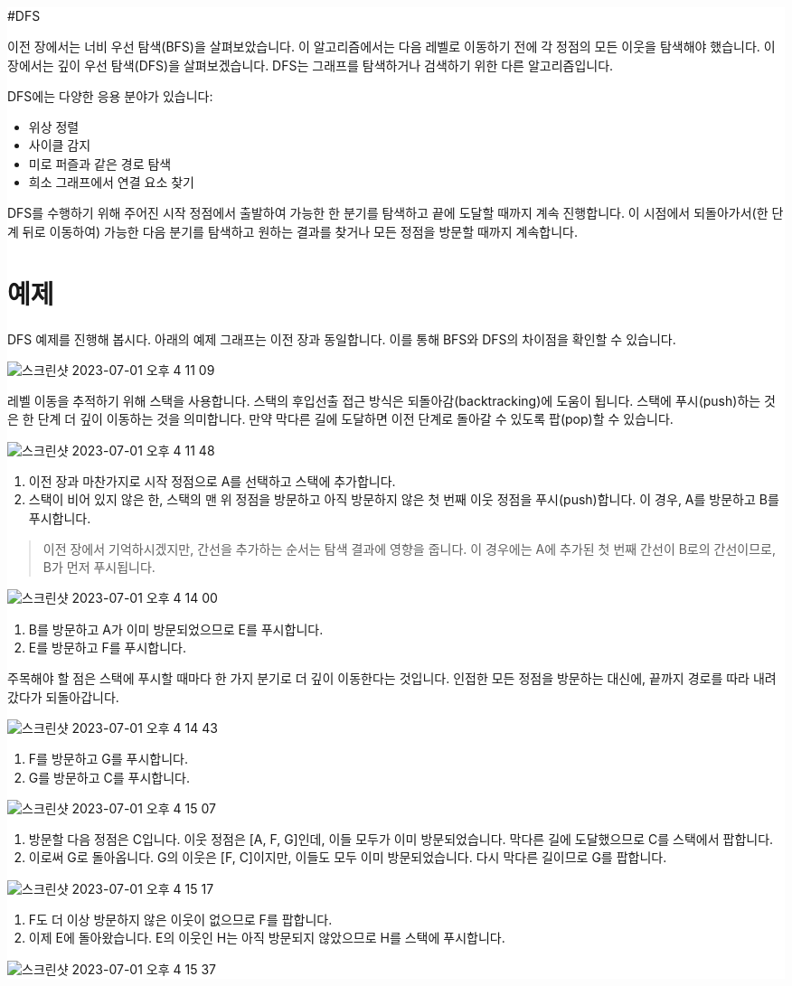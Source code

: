 #DFS

이전 장에서는 너비 우선 탐색(BFS)을 살펴보았습니다. 이 알고리즘에서는 다음 레벨로 이동하기 전에 각 정점의 모든 이웃을 탐색해야 했습니다. 이 장에서는 깊이 우선 탐색(DFS)을 살펴보겠습니다. DFS는 그래프를 탐색하거나 검색하기 위한 다른 알고리즘입니다.

DFS에는 다양한 응용 분야가 있습니다:

- 위상 정렬
- 사이클 감지
- 미로 퍼즐과 같은 경로 탐색
- 희소 그래프에서 연결 요소 찾기

DFS를 수행하기 위해 주어진 시작 정점에서 출발하여 가능한 한 분기를 탐색하고 끝에 도달할 때까지 계속 진행합니다. 이 시점에서 되돌아가서(한 단계 뒤로 이동하여) 가능한 다음 분기를 탐색하고 원하는 결과를 찾거나 모든 정점을 방문할 때까지 계속합니다.

# 예제

DFS 예제를 진행해 봅시다. 아래의 예제 그래프는 이전 장과 동일합니다. 이를 통해 BFS와 DFS의 차이점을 확인할 수 있습니다.

<img width="400" alt="스크린샷 2023-07-01 오후 4 11 09" src="https://github.com/Swift-AlgorithmStudy/GaBoJaGo/assets/22979718/b8c244ba-6cae-42c5-aa99-cc7ba9bff45c">

레벨 이동을 추적하기 위해 스택을 사용합니다. 스택의 후입선출 접근 방식은 되돌아감(backtracking)에 도움이 됩니다. 스택에 푸시(push)하는 것은 한 단계 더 깊이 이동하는 것을 의미합니다. 만약 막다른 길에 도달하면 이전 단계로 돌아갈 수 있도록 팝(pop)할 수 있습니다.

<img width="700" alt="스크린샷 2023-07-01 오후 4 11 48" src="https://github.com/Swift-AlgorithmStudy/GaBoJaGo/assets/22979718/f996cf82-2b14-47b0-a824-7dd02694cba2">

1. 이전 장과 마찬가지로 시작 정점으로 A를 선택하고 스택에 추가합니다.
2. 스택이 비어 있지 않은 한, 스택의 맨 위 정점을 방문하고 아직 방문하지 않은 첫 번째 이웃 정점을 푸시(push)합니다. 이 경우, A를 방문하고 B를 푸시합니다.

> 이전 장에서 기억하시겠지만, 간선을 추가하는 순서는 탐색 결과에 영향을 줍니다. 이 경우에는 A에 추가된 첫 번째 간선이 B로의 간선이므로, B가 먼저 푸시됩니다.

<img width="700" alt="스크린샷 2023-07-01 오후 4 14 00" src="https://github.com/Swift-AlgorithmStudy/GaBoJaGo/assets/22979718/a389a145-77bb-4092-886b-aa48fed388d9">

1. B를 방문하고 A가 이미 방문되었으므로 E를 푸시합니다.
2. E를 방문하고 F를 푸시합니다.

주목해야 할 점은 스택에 푸시할 때마다 한 가지 분기로 더 깊이 이동한다는 것입니다. 인접한 모든 정점을 방문하는 대신에, 끝까지 경로를 따라 내려갔다가 되돌아갑니다.

<img width="700" alt="스크린샷 2023-07-01 오후 4 14 43" src="https://github.com/Swift-AlgorithmStudy/GaBoJaGo/assets/22979718/928ebee8-6d2f-492f-a379-3255ae14202b">

1. F를 방문하고 G를 푸시합니다.
2. G를 방문하고 C를 푸시합니다.

<img width="412" alt="스크린샷 2023-07-01 오후 4 15 07" src="https://github.com/Swift-AlgorithmStudy/GaBoJaGo/assets/22979718/5d518400-e00d-4337-affc-1bceaa61bfa4">

1. 방문할 다음 정점은 C입니다. 이웃 정점은 [A, F, G]인데, 이들 모두가 이미 방문되었습니다. 막다른 길에 도달했으므로 C를 스택에서 팝합니다.
2. 이로써 G로 돌아옵니다. G의 이웃은 [F, C]이지만, 이들도 모두 이미 방문되었습니다. 다시 막다른 길이므로 G를 팝합니다.

<img width="700" alt="스크린샷 2023-07-01 오후 4 15 17" src="https://github.com/Swift-AlgorithmStudy/GaBoJaGo/assets/22979718/efb1c8dd-f76a-4912-9253-13b0278565dc">

1. F도 더 이상 방문하지 않은 이웃이 없으므로 F를 팝합니다.
2. 이제 E에 돌아왔습니다. E의 이웃인 H는 아직 방문되지 않았으므로 H를 스택에 푸시합니다.

<img width="398" alt="스크린샷 2023-07-01 오후 4 15 37" src="https://github.com/Swift-AlgorithmStudy/GaBoJaGo/assets/22979718/b34963fb-5e7e-4bd2-b928-1643c3bd83fc">
